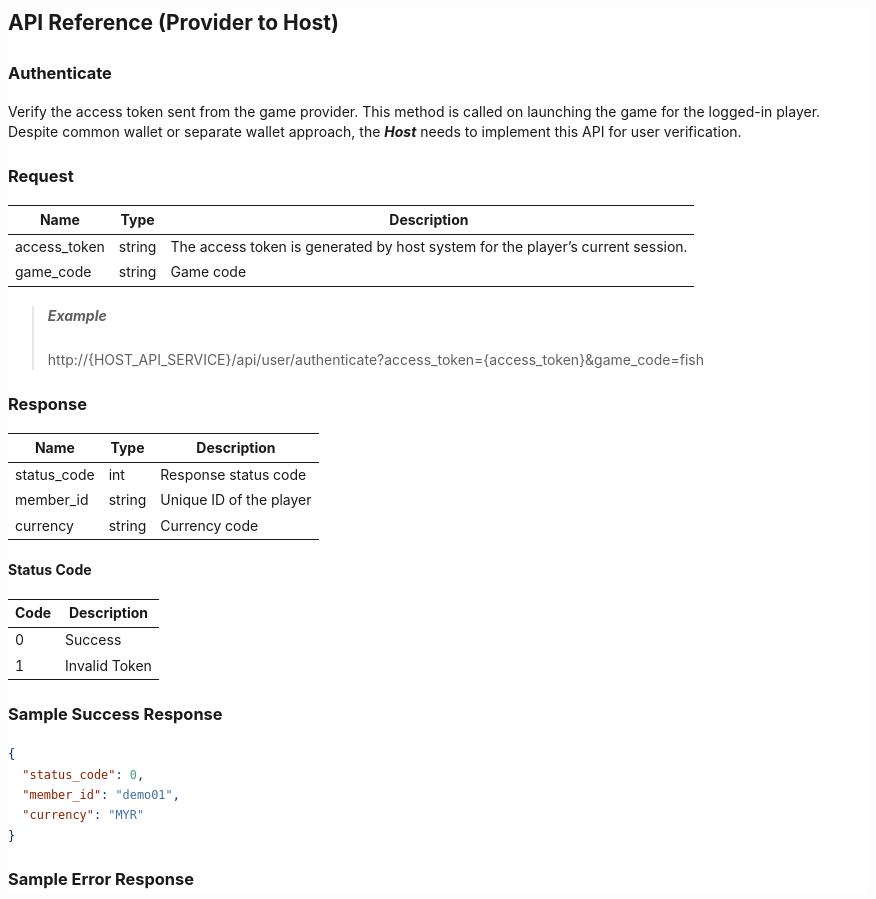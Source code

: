
## API Reference (Provider to Host)

### Authenticate

Verify the access token sent from the game provider. This method is called on launching the game for the logged-in player. Despite common wallet or separate wallet approach, the **_Host_** needs to implement this API for user verification.



### Request

| Name         | Type   | Description                                                                    |
| ------------ | ------ | ------------------------------------------------------------------------------ |
| access_token | string | The access token is generated by host system for the player’s current session. |
| game_code    | string | Game code                                                                      |

> ##### Example
>
> http://{HOST_API_SERVICE}/api/user/authenticate?access_token={access_token}&game_code=fish

### Response

| Name        | Type   | Description             |
| ----------- | ------ | ----------------------- |
| status_code | int    | Response status code    |
| member_id   | string | Unique ID of the player |
| currency    | string | Currency code           |

#### Status Code

| Code | Description   |
| ---- | ------------- |
| 0    | Success       |
| 1    | Invalid Token |



### Sample Success Response

```json
{
  "status_code": 0,
  "member_id": "demo01",
  "currency": "MYR"
}
```

### Sample Error Response
